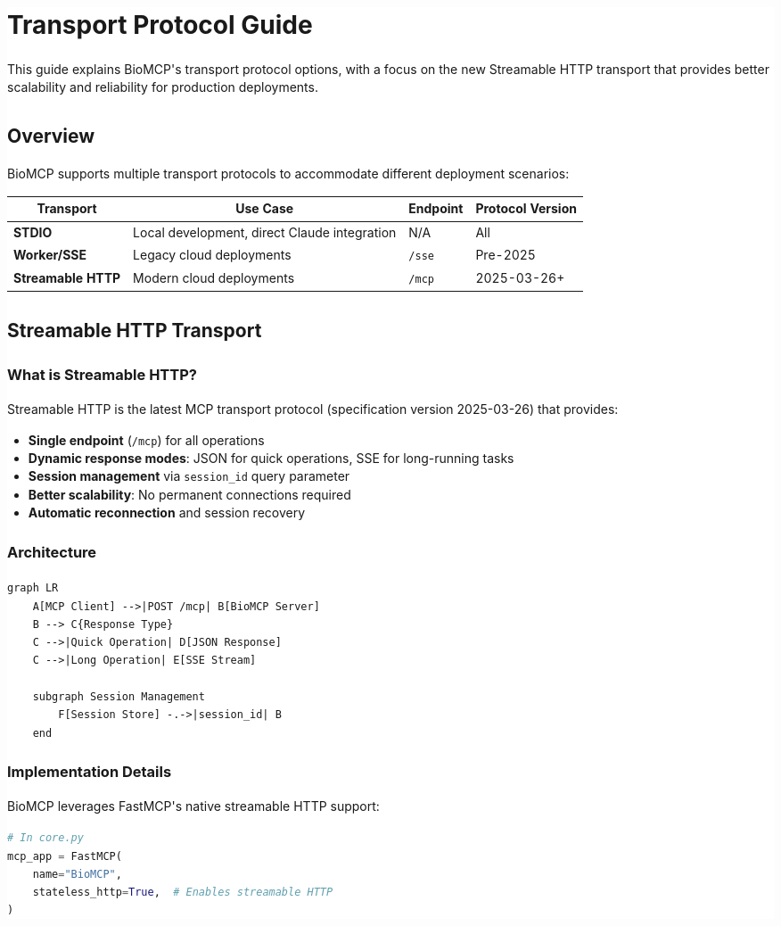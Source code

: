 # Transport Protocol Guide

This guide explains BioMCP's transport protocol options, with a focus on the new Streamable HTTP transport that provides better scalability and reliability for production deployments.

## Overview

BioMCP supports multiple transport protocols to accommodate different deployment scenarios:

| Transport           | Use Case                                     | Endpoint | Protocol Version |
| ------------------- | -------------------------------------------- | -------- | ---------------- |
| **STDIO**           | Local development, direct Claude integration | N/A      | All              |
| **Worker/SSE**      | Legacy cloud deployments                     | `/sse`   | Pre-2025         |
| **Streamable HTTP** | Modern cloud deployments                     | `/mcp`   | 2025-03-26+      |

## Streamable HTTP Transport

### What is Streamable HTTP?

Streamable HTTP is the latest MCP transport protocol (specification version 2025-03-26) that provides:

- **Single endpoint** (`/mcp`) for all operations
- **Dynamic response modes**: JSON for quick operations, SSE for long-running tasks
- **Session management** via `session_id` query parameter
- **Better scalability**: No permanent connections required
- **Automatic reconnection** and session recovery

### Architecture

```mermaid
graph LR
    A[MCP Client] -->|POST /mcp| B[BioMCP Server]
    B --> C{Response Type}
    C -->|Quick Operation| D[JSON Response]
    C -->|Long Operation| E[SSE Stream]

    subgraph Session Management
        F[Session Store] -.->|session_id| B
    end
```

### Implementation Details

BioMCP leverages FastMCP's native streamable HTTP support:

```python
# In core.py
mcp_app = FastMCP(
    name="BioMCP",
    stateless_http=True,  # Enables streamable HTTP
)
```
